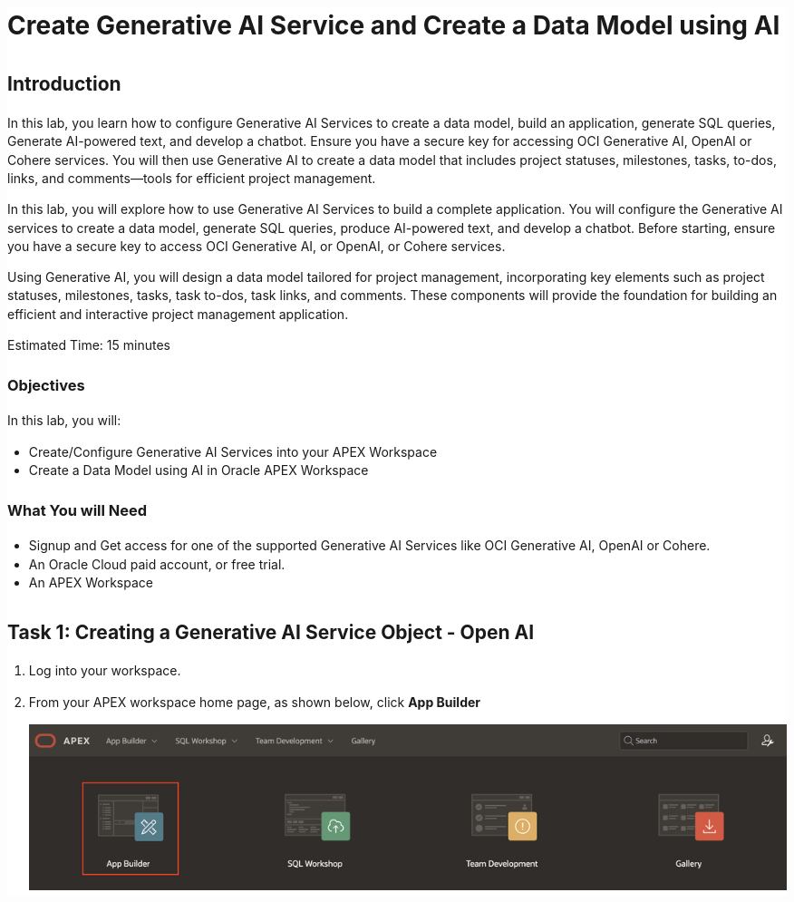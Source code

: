 # Create Generative AI Service and Create a Data Model using AI

## Introduction

In this lab, you learn how to configure Generative AI Services to create a data model, build an application, generate SQL queries, Generate AI-powered text, and develop a chatbot. Ensure you have a secure key for accessing OCI Generative AI, OpenAI or Cohere services. You will then use Generative AI to create a data model that includes project statuses, milestones, tasks, to-dos, links, and comments—tools for efficient project management.

In this lab, you will explore how to use Generative AI Services to build a complete application. You will configure the Generative AI services to create a data model, generate SQL queries, produce AI-powered text, and develop a chatbot. Before starting, ensure you have a secure key to access OCI Generative AI, or OpenAI, or Cohere services.

Using Generative AI, you will design a data model tailored for project management, incorporating key elements such as project statuses, milestones, tasks, task to-dos, task links, and comments. These components will provide the foundation for building an efficient and interactive project management application.

Estimated Time: 15 minutes

### Objectives

In this lab, you will:

- Create/Configure Generative AI Services into your APEX Workspace
- Create a Data Model using AI in Oracle APEX Workspace

### What You will Need

- Signup and Get access for one of the supported Generative AI Services like OCI Generative AI, OpenAI or Cohere.
- An Oracle Cloud paid account, or free trial.
- An APEX Workspace

## Task 1: Creating a Generative AI Service Object - Open AI

1. Log into your workspace.

2. From your APEX workspace home page, as shown below, click **App Builder**

    ![Click App Builder](./images/click-app-builder.png " ")
